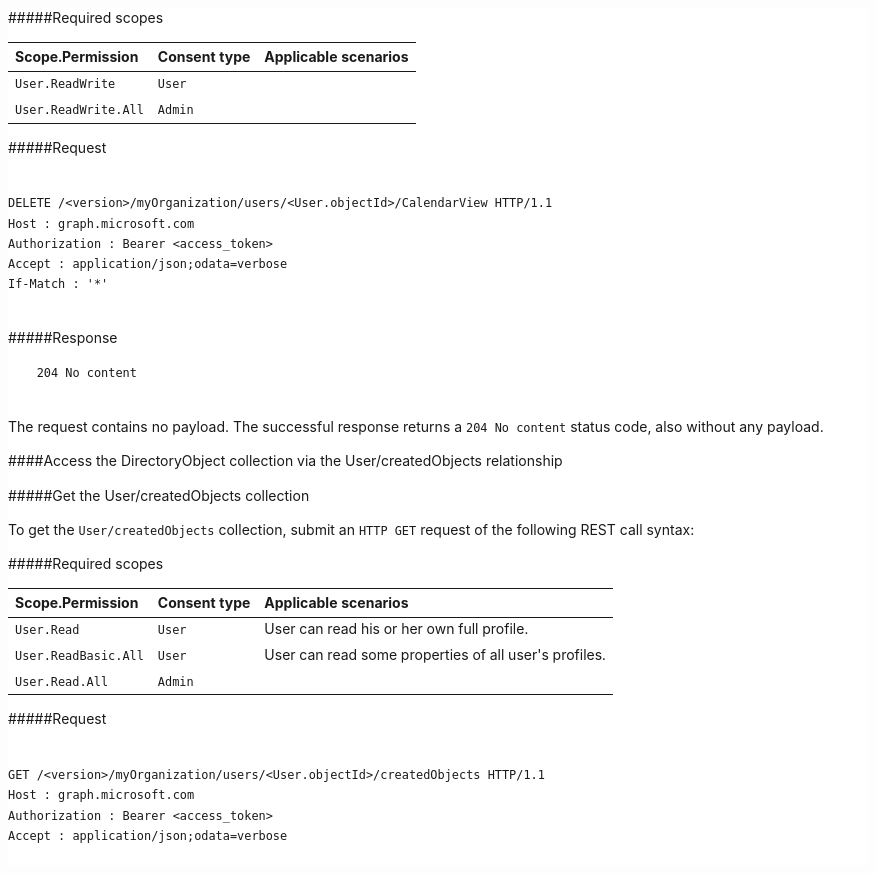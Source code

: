 #####Required scopes

| Scope.Permission | Consent type | Applicable scenarios | 
| :-- | :-- | :-- | 
| `User.ReadWrite` | `User` |  | 
| `User.ReadWrite.All` | `Admin` |  | 
#####Request

```
	
DELETE /<version>/myOrganization/users/<User.objectId>/CalendarView HTTP/1.1
Host : graph.microsoft.com
Authorization : Bearer <access_token>
Accept : application/json;odata=verbose
If-Match : '*'


```

#####Response

```
	204 No content


```

The request contains no payload. The successful response returns a `204 No content` status code, also without any payload. 

####Access the DirectoryObject collection via the User/createdObjects relationship

#####Get the User/createdObjects collection

To get the `User/createdObjects` collection, submit an `HTTP GET` request of the following REST call syntax: 

#####Required scopes

| Scope.Permission | Consent type | Applicable scenarios | 
| :-- | :-- | :-- | 
| `User.Read` | `User` | User can read his or her own full profile. | 
| `User.ReadBasic.All` | `User` | User can read some properties of all user's profiles. | 
| `User.Read.All` | `Admin` |  | 
#####Request

```
	
GET /<version>/myOrganization/users/<User.objectId>/createdObjects HTTP/1.1
Host : graph.microsoft.com
Authorization : Bearer <access_token>
Accept : application/json;odata=verbose


```
